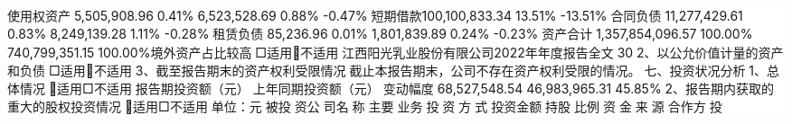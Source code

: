 使用权资产
5,505,908.96
0.41%
6,523,528.69
0.88%
-0.47%
短期借款100,100,833.34
13.51%
-13.51%
合同负债
11,277,429.61
0.83%
8,249,139.28
1.11%
-0.28%
租赁负债
85,236.96
0.01%
1,801,839.89
0.24%
-0.23%
资产合计
1,357,854,096.57
100.00%
740,799,351.15
100.00%境外资产占比较高
□适用不适用
江西阳光乳业股份有限公司2022年年度报告全文
30
2、以公允价值计量的资产和负债
□适用不适用
3、截至报告期末的资产权利受限情况
截止本报告期末，公司不存在资产权利受限的情况。
七、投资状况分析
1、总体情况
适用□不适用
报告期投资额（元）
上年同期投资额（元）
变动幅度
68,527,548.54
46,983,965.31
45.85%
2、报告期内获取的重大的股权投资情况
适用□不适用
单位：元
被投
资公
司名
称
主要
业务
投
资
方
式
投资金额
持股
比例
资
金
来
源
合作方
投